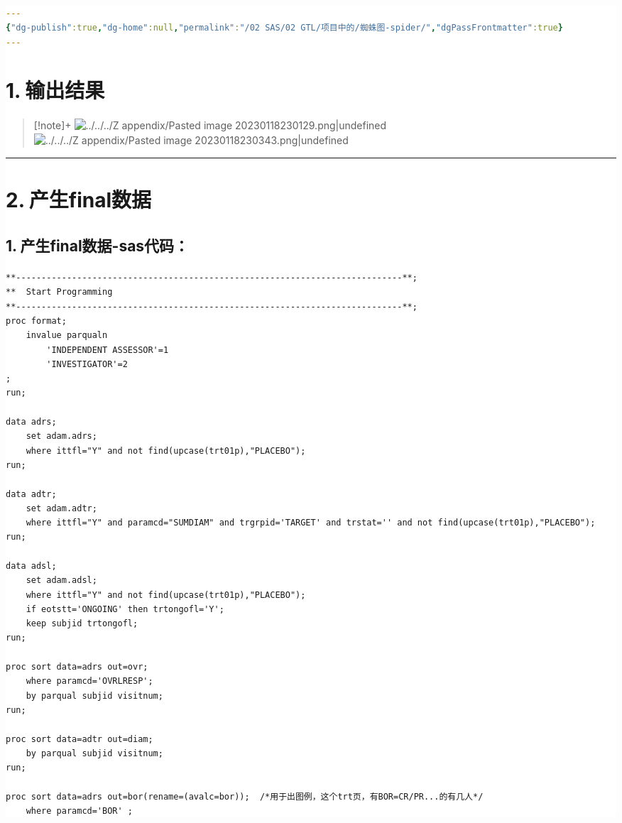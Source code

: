 ```yaml
---
{"dg-publish":true,"dg-home":null,"permalink":"/02 SAS/02 GTL/项目中的/蜘蛛图-spider/","dgPassFrontmatter":true}
---
```



# 1. 输出结果

> [!note]+ 
>  ![../../../Z appendix/Pasted image 20230118230129.png|undefined](/img/user/Z%20appendix/Pasted%20image%2020230118230129.png)  
>  ![../../../Z appendix/Pasted image 20230118230343.png|undefined](/img/user/Z%20appendix/Pasted%20image%2020230118230343.png)

---

# 2. 产生final数据

## 1. 产生final数据-sas代码：

```sas
**----------------------------------------------------------------------------**;
**  Start Programming
**----------------------------------------------------------------------------**;
proc format;
	invalue parqualn
	    'INDEPENDENT ASSESSOR'=1
	    'INVESTIGATOR'=2
;
run;

data adrs;
    set adam.adrs;
	where ittfl="Y" and not find(upcase(trt01p),"PLACEBO");
run;

data adtr;
    set adam.adtr;
	where ittfl="Y" and paramcd="SUMDIAM" and trgrpid='TARGET' and trstat='' and not find(upcase(trt01p),"PLACEBO");
run;

data adsl;
    set adam.adsl;
	where ittfl="Y" and not find(upcase(trt01p),"PLACEBO");
    if eotstt='ONGOING' then trtongofl='Y';
    keep subjid trtongofl;
run;

proc sort data=adrs out=ovr;
    where paramcd='OVRLRESP';
    by parqual subjid visitnum;
run;

proc sort data=adtr out=diam;
    by parqual subjid visitnum;
run;

proc sort data=adrs out=bor(rename=(avalc=bor));  /*用于出图例，这个trt页，有BOR=CR/PR...的有几人*/
    where paramcd='BOR' ;
```